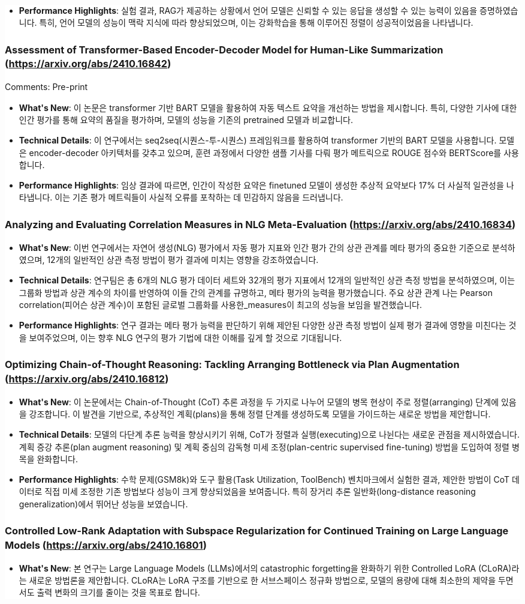 - **Performance Highlights**: 실험 결과, RAG가 제공하는 상황에서 언어 모델은 신뢰할 수 있는 응답을 생성할 수 있는 능력이 있음을 증명하였습니다. 특히, 언어 모델의 성능이 맥락 지식에 따라  향상되었으며, 이는 강화학습을 통해 이루어진 정렬이 성공적이었음을 나타냅니다.



### Assessment of Transformer-Based Encoder-Decoder Model for Human-Like Summarization (https://arxiv.org/abs/2410.16842)
Comments:
          Pre-print

- **What's New**: 이 논문은 transformer 기반 BART 모델을 활용하여 자동 텍스트 요약을 개선하는 방법을 제시합니다. 특히, 다양한 기사에 대한 인간 평가를 통해 요약의 품질을 평가하며, 모델의 성능을 기존의 pretrained 모델과 비교합니다.

- **Technical Details**: 이 연구에서는 seq2seq(시퀀스-투-시퀀스) 프레임워크를 활용하여 transformer 기반의 BART 모델을 사용합니다. 모델은 encoder-decoder 아키텍처를 갖추고 있으며, 훈련 과정에서 다양한 샘플 기사를 다뤄 평가 메트릭으로 ROUGE 점수와 BERTScore를 사용합니다.

- **Performance Highlights**: 임상 결과에 따르면, 인간이 작성한 요약은 finetuned 모델이 생성한 추상적 요약보다 17% 더 사실적 일관성을 나타냅니다. 이는 기존 평가 메트릭들이 사실적 오류를 포착하는 데 민감하지 않음을 드러냅니다.



### Analyzing and Evaluating Correlation Measures in NLG Meta-Evaluation (https://arxiv.org/abs/2410.16834)
- **What's New**: 이번 연구에서는 자연어 생성(NLG) 평가에서 자동 평가 지표와 인간 평가 간의 상관 관계를 메타 평가의 중요한 기준으로 분석하였으며, 12개의 일반적인 상관 측정 방법이 평가 결과에 미치는 영향을 강조하였습니다.

- **Technical Details**: 연구팀은 총 6개의 NLG 평가 데이터 세트와 32개의 평가 지표에서 12개의 일반적인 상관 측정 방법을 분석하였으며, 이는 그룹화 방법과 상관 계수의 차이를 반영하여 이들 간의 관계를 규명하고, 메타 평가의 능력을 평가했습니다. 주요 상관 관계 나는 Pearson correlation(피어슨 상관 계수)이 포함된 글로벌 그룹화를 사용한_measures이 최고의 성능을 보임을 발견했습니다.

- **Performance Highlights**: 연구 결과는 메타 평가 능력을 판단하기 위해 제안된 다양한 상관 측정 방법이 실제 평가 결과에 영향을 미친다는 것을 보여주었으며, 이는 향후 NLG 연구의 평가 기법에 대한 이해를 깊게 할 것으로 기대됩니다.



### Optimizing Chain-of-Thought Reasoning: Tackling Arranging Bottleneck via Plan Augmentation (https://arxiv.org/abs/2410.16812)
- **What's New**: 이 논문에서는 Chain-of-Thought (CoT) 추론 과정을 두 가지로 나누어 모델의 병목 현상이 주로 정렬(arranging) 단계에 있음을 강조합니다. 이 발견을 기반으로, 추상적인 계획(plans)을 통해 정렬 단계를 생성하도록 모델을 가이드하는 새로운 방법을 제안합니다.

- **Technical Details**: 모델의 다단계 추론 능력을 향상시키기 위해, CoT가 정렬과 실행(executing)으로 나뉜다는 새로운 관점을 제시하였습니다. 계획 증강 추론(plan augment reasoning) 및 계획 중심의 감독형 미세 조정(plan-centric supervised fine-tuning) 방법을 도입하여 정렬 병목을 완화합니다.

- **Performance Highlights**: 수학 문제(GSM8k)와 도구 활용(Task Utilization, ToolBench) 벤치마크에서 실험한 결과, 제안한 방법이 CoT 데이터로 직접 미세 조정한 기존 방법보다 성능이 크게 향상되었음을 보여줍니다. 특히 장거리 추론 일반화(long-distance reasoning generalization)에서 뛰어난 성능을 보였습니다.



### Controlled Low-Rank Adaptation with Subspace Regularization for Continued Training on Large Language Models (https://arxiv.org/abs/2410.16801)
- **What's New**: 본 연구는 Large Language Models (LLMs)에서의 catastrophic forgetting을 완화하기 위한 Controlled LoRA (CLoRA)라는 새로운 방법론을 제안합니다. CLoRA는 LoRA 구조를 기반으로 한 서브스페이스 정규화 방법으로, 모델의 용량에 대해 최소한의 제약을 두면서도 출력 변화의 크기를 줄이는 것을 목표로 합니다.
